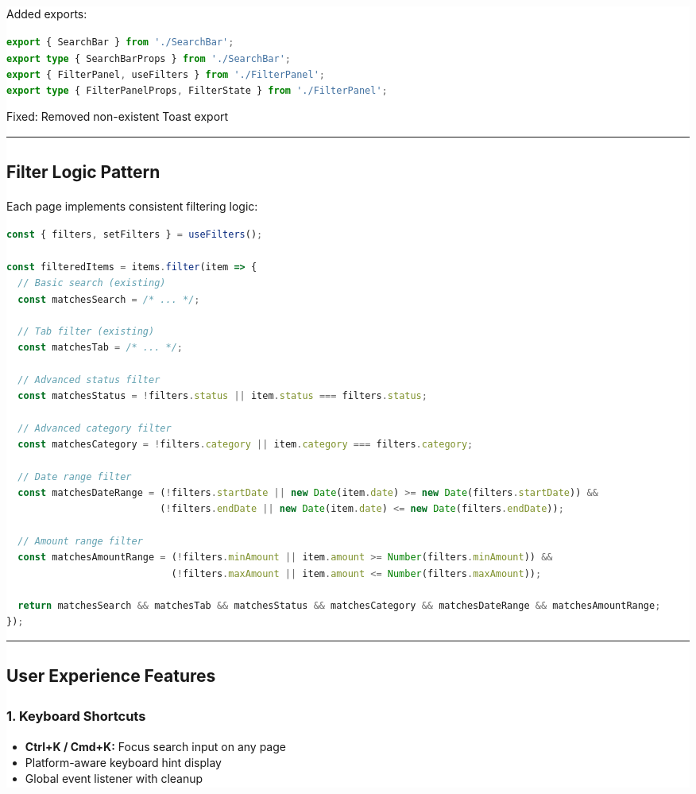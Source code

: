 Added exports:
```typescript
export { SearchBar } from './SearchBar';
export type { SearchBarProps } from './SearchBar';
export { FilterPanel, useFilters } from './FilterPanel';
export type { FilterPanelProps, FilterState } from './FilterPanel';
```

Fixed: Removed non-existent Toast export

---

## Filter Logic Pattern

Each page implements consistent filtering logic:

```typescript
const { filters, setFilters } = useFilters();

const filteredItems = items.filter(item => {
  // Basic search (existing)
  const matchesSearch = /* ... */;
  
  // Tab filter (existing)
  const matchesTab = /* ... */;
  
  // Advanced status filter
  const matchesStatus = !filters.status || item.status === filters.status;
  
  // Advanced category filter
  const matchesCategory = !filters.category || item.category === filters.category;
  
  // Date range filter
  const matchesDateRange = (!filters.startDate || new Date(item.date) >= new Date(filters.startDate)) &&
                           (!filters.endDate || new Date(item.date) <= new Date(filters.endDate));
  
  // Amount range filter
  const matchesAmountRange = (!filters.minAmount || item.amount >= Number(filters.minAmount)) &&
                             (!filters.maxAmount || item.amount <= Number(filters.maxAmount));
  
  return matchesSearch && matchesTab && matchesStatus && matchesCategory && matchesDateRange && matchesAmountRange;
});
```

---

## User Experience Features

### 1. Keyboard Shortcuts
- **Ctrl+K / Cmd+K:** Focus search input on any page
- Platform-aware keyboard hint display
- Global event listener with cleanup
